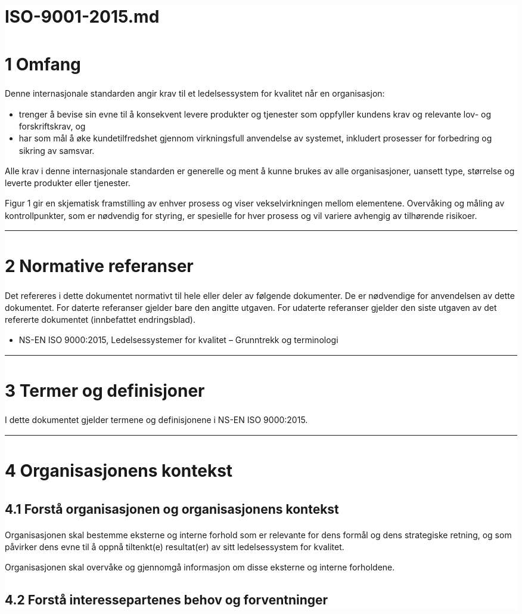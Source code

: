 # ISO-9001-2015.md
# 1 Omfang

Denne internasjonale standarden angir krav til et ledelsessystem for kvalitet når en organisasjon:

- trenger å bevise sin evne til å konsekvent levere produkter og tjenester som oppfyller kundens krav og relevante lov- og forskriftskrav, og
- har som mål å øke kundetilfredshet gjennom virkningsfull anvendelse av systemet, inkludert prosesser for forbedring og sikring av samsvar.

Alle krav i denne internasjonale standarden er generelle og ment å kunne brukes av alle organisasjoner, uansett type, størrelse og leverte produkter eller tjenester.

Figur 1 gir en skjematisk framstilling av enhver prosess og viser vekselvirkningen mellom elementene. Overvåking og måling av kontrollpunkter, som er nødvendig for styring, er spesielle for hver prosess og vil variere avhengig av tilhørende risikoer.

---

# 2 Normative referanser

Det refereres i dette dokumentet normativt til hele eller deler av følgende dokumenter. De er nødvendige for anvendelsen av dette dokumentet. For daterte referanser gjelder bare den angitte utgaven. For udaterte referanser gjelder den siste utgaven av det refererte dokumentet (innbefattet endringsblad).

- NS-EN ISO 9000:2015, Ledelsessystemer for kvalitet – Grunntrekk og terminologi

---

# 3 Termer og definisjoner

I dette dokumentet gjelder termene og definisjonene i NS-EN ISO 9000:2015.

---

# 4 Organisasjonens kontekst

## 4.1 Forstå organisasjonen og organisasjonens kontekst

Organisasjonen skal bestemme eksterne og interne forhold som er relevante for dens formål og dens strategiske retning, og som påvirker dens evne til å oppnå tiltenkt(e) resultat(er) av sitt ledelsessystem for kvalitet.

Organisasjonen skal overvåke og gjennomgå informasjon om disse eksterne og interne forholdene.

## 4.2 Forstå interessepartenes behov og forventninger
